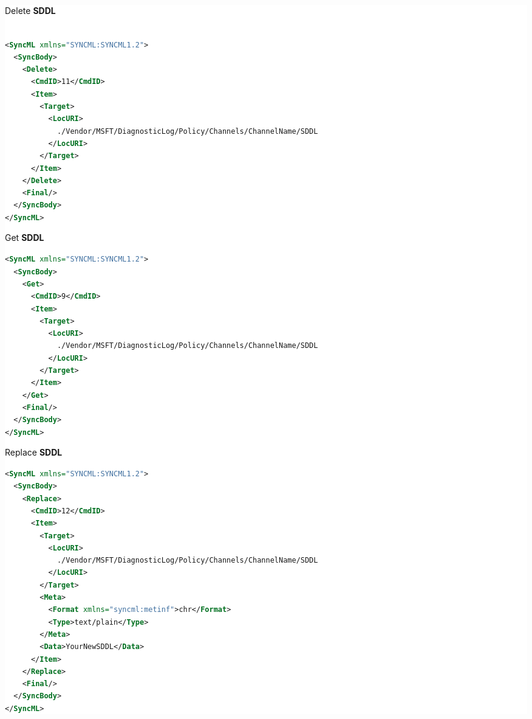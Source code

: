 Delete **SDDL**

``` xml

<SyncML xmlns="SYNCML:SYNCML1.2">
  <SyncBody>​
    <Delete>​
      <CmdID>11</CmdID>​
      <Item>​
        <Target>​
          <LocURI>​
            ./Vendor/MSFT/DiagnosticLog/Policy/Channels/ChannelName/SDDL​
          </LocURI>​
        </Target>​
      </Item>​
    </Delete>​
    <Final/> ​
  </SyncBody>​
</SyncML>
```

Get **SDDL**

``` xml
<SyncML xmlns="SYNCML:SYNCML1.2">
  <SyncBody>​
    <Get>​
      <CmdID>9</CmdID>​
      <Item>​
        <Target>​
          <LocURI>​
            ./Vendor/MSFT/DiagnosticLog/Policy/Channels/ChannelName/SDDL​
          </LocURI>​
        </Target>​
      </Item>​
    </Get>​
    <Final/> ​
  </SyncBody>​
</SyncML>
```

Replace **SDDL**

``` xml
<SyncML xmlns="SYNCML:SYNCML1.2">
  <SyncBody>​
    <Replace>​
      <CmdID>12</CmdID>​
      <Item>​
        <Target>​
          <LocURI>​
            ./Vendor/MSFT/DiagnosticLog/Policy/Channels/ChannelName/SDDL​
          </LocURI>​
        </Target>​
        <Meta>​
          <Format xmlns="syncml:metinf">chr</Format>​
          <Type>text/plain</Type>​
        </Meta>​
        <Data>YourNewSDDL</Data>​
      </Item>​
    </Replace>​
    <Final/> ​
  </SyncBody>​
</SyncML>
```
